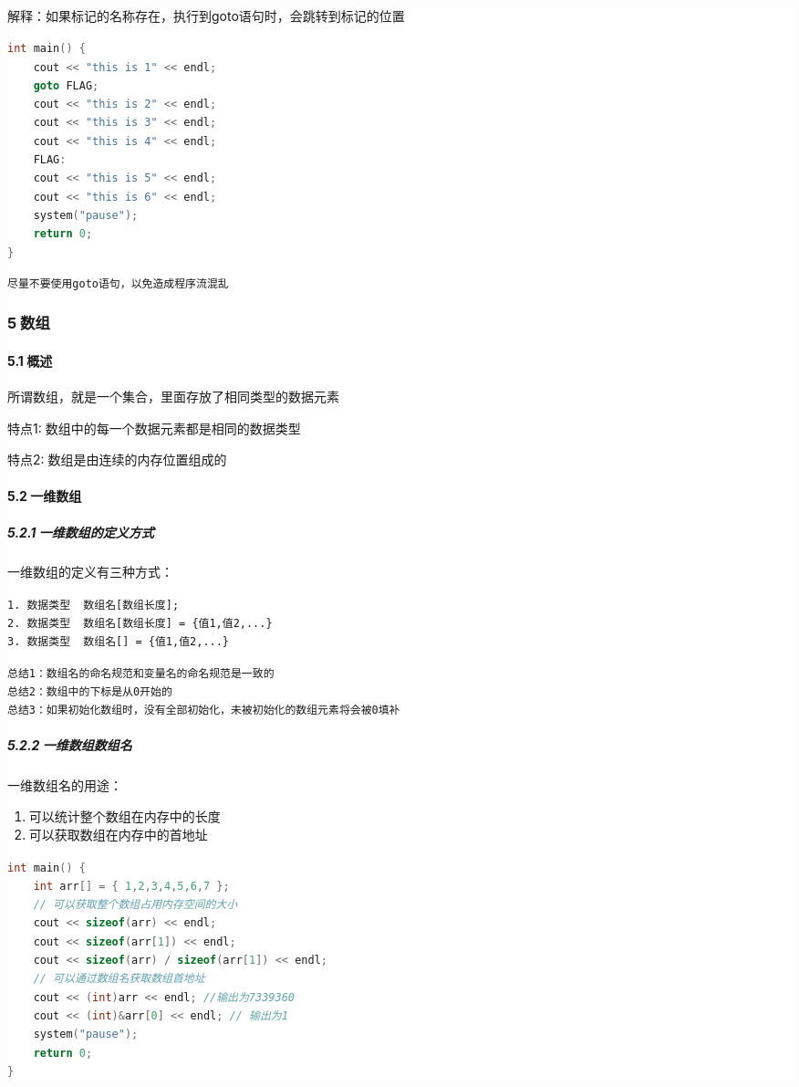 解释：如果标记的名称存在，执行到goto语句时，会跳转到标记的位置

```c++
int main() {
	cout << "this is 1" << endl;
	goto FLAG;
	cout << "this is 2" << endl;
	cout << "this is 3" << endl;
	cout << "this is 4" << endl;
	FLAG:
	cout << "this is 5" << endl;
	cout << "this is 6" << endl;
	system("pause");
	return 0;
}
```

`尽量不要使用goto语句，以免造成程序流混乱`

### 5 数组

#### 5.1 概述

所谓数组，就是一个集合，里面存放了相同类型的数据元素

特点1: 数组中的每一个数据元素都是相同的数据类型

特点2: 数组是由连续的内存位置组成的

#### 5.2 一维数组

##### 5.2.1 一维数组的定义方式

一维数组的定义有三种方式：

```
1. 数据类型  数组名[数组长度];
2. 数据类型  数组名[数组长度] = {值1,值2,...}
3. 数据类型  数组名[] = {值1,值2,...}
```

```
总结1：数组名的命名规范和变量名的命名规范是一致的
总结2：数组中的下标是从0开始的
总结3：如果初始化数组时，没有全部初始化，未被初始化的数组元素将会被0填补
```

##### 5.2.2 一维数组数组名

一维数组名的用途：

1. 可以统计整个数组在内存中的长度
2. 可以获取数组在内存中的首地址

```c++
int main() {
	int arr[] = { 1,2,3,4,5,6,7 };
	// 可以获取整个数组占用内存空间的大小
	cout << sizeof(arr) << endl;
	cout << sizeof(arr[1]) << endl;
	cout << sizeof(arr) / sizeof(arr[1]) << endl;
	// 可以通过数组名获取数组首地址
	cout << (int)arr << endl; //输出为7339360
	cout << (int)&arr[0] << endl; // 输出为1
	system("pause");
	return 0;
}
```
